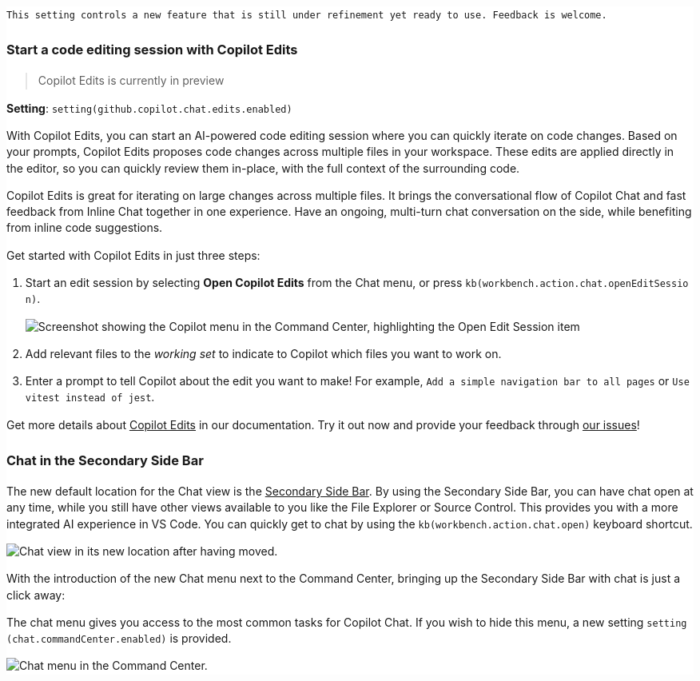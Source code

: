 	This setting controls a new feature that is still under refinement yet ready to use. Feedback is welcome.

### Start a code editing session with Copilot Edits

> Copilot Edits is currently in preview

**Setting**: `setting(github.copilot.chat.edits.enabled)`

With Copilot Edits, you can start an AI-powered code editing session where you can quickly iterate on code changes. Based on your prompts, Copilot Edits proposes code changes across multiple files in your workspace. These edits are applied directly in the editor, so you can quickly review them in-place, with the full context of the surrounding code.

Copilot Edits is great for iterating on large changes across multiple files. It brings the conversational flow of Copilot Chat and fast feedback from Inline Chat together in one experience. Have an ongoing, multi-turn chat conversation on the side, while benefiting from inline code suggestions.

<video src="images/1_95/copilot-edits-hero.mp4" title="Use Copilot Edits to modify an Express app." autoplay loop controls muted></video>

Get started with Copilot Edits in just three steps:

1. Start an edit session by selecting **Open Copilot Edits** from the Chat menu, or press `kb(workbench.action.chat.openEditSession)`.

    ![Screenshot showing the Copilot menu in the Command Center, highlighting the Open Edit Session item](images/1_95/copilot-command-center-open-edit-session.png)

1. Add relevant files to the _working set_ to indicate to Copilot which files you want to work on.

1. Enter a prompt to tell Copilot about the edit you want to make! For example, `Add a simple navigation bar to all pages` or `Use vitest instead of jest`.

Get more details about [Copilot Edits](https://code.visualstudio.com/docs/copilot/copilot-edits) in our documentation. Try it out now and provide your feedback through [our issues](https://github.com/microsoft/vscode-copilot-release/issues)!

### Chat in the Secondary Side Bar

The new default location for the Chat view is the [Secondary Side Bar](https://aka.ms/vscode-secondary-sidebar). By using the Secondary Side Bar, you can have chat open at any time, while you still have other views available to you like the File Explorer or Source Control. This provides you with a more integrated AI experience in VS Code. You can quickly get to chat by using the `kb(workbench.action.chat.open)` keyboard shortcut.

![Chat view in its new location after having moved.](<images/1_95/chat-new-location.png>)

With the introduction of the new Chat menu next to the Command Center, bringing up the Secondary Side Bar with chat is just a click away:

<video src="images/1_95/chat-video.mp4" title="Chat in Secondary Side Bar." autoplay loop controls muted></video>

The chat menu gives you access to the most common tasks for Copilot Chat. If you wish to hide this menu, a new setting `setting(chat.commandCenter.enabled)` is provided.

![Chat menu in the Command Center.](<images/1_95/chat-menu.png>)
